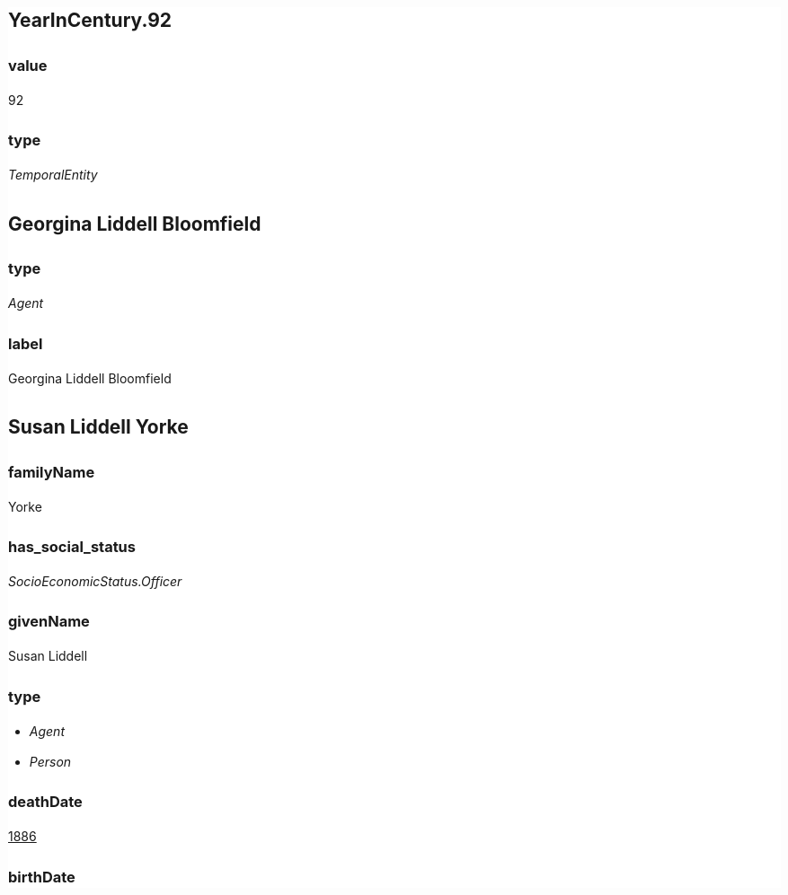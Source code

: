 ## YearInCentury.92

### value


92

### type


*TemporalEntity*

## Georgina Liddell Bloomfield

### type


*Agent*

### label


Georgina Liddell Bloomfield

## Susan Liddell Yorke

### familyName


Yorke

### has_social_status


*SocioEconomicStatus.Officer*

### givenName


Susan Liddell

### type

 - *Agent*

 - *Person*

### deathDate


[1886](#1886)

### birthDate

